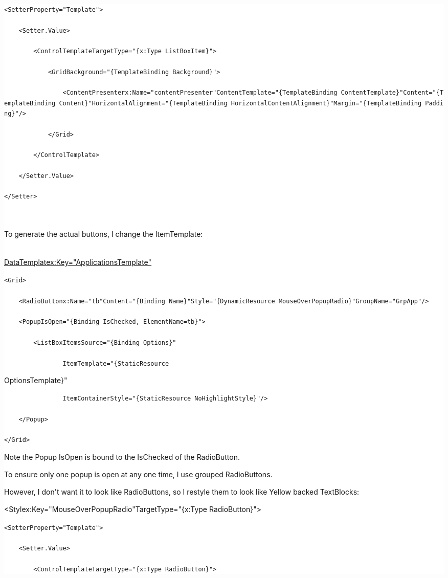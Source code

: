     <SetterProperty="Template">

        <Setter.Value>

            <ControlTemplateTargetType="{x:Type ListBoxItem}">

                <GridBackground="{TemplateBinding Background}">

                    <ContentPresenterx:Name="contentPresenter"ContentTemplate="{TemplateBinding ContentTemplate}"Content="{TemplateBinding Content}"HorizontalAlignment="{TemplateBinding HorizontalContentAlignment}"Margin="{TemplateBinding Padding}"/>

                </Grid>

            </ControlTemplate>

        </Setter.Value>

    </Setter>

</Style>
<br>   
<br>To generate the actual buttons, I change the ItemTemplate:  
<br>   

<DataTemplatex:Key="ApplicationsTemplate">

    <Grid>

        <RadioButtonx:Name="tb"Content="{Binding Name}"Style="{DynamicResource MouseOverPopupRadio}"GroupName="GrpApp"/>

        <PopupIsOpen="{Binding IsChecked, ElementName=tb}">

            <ListBoxItemsSource="{Binding Options}"

                    ItemTemplate="{StaticResource
OptionsTemplate}"

                    ItemContainerStyle="{StaticResource NoHighlightStyle}"/>

        </Popup>

    </Grid>

</DataTemplate>



Note the Popup IsOpen is bound to the IsChecked of the RadioButton.

To ensure only one popup is open at any one time, I use grouped RadioButtons.

However, I don't want it to look like RadioButtons, so I restyle them to look like Yellow backed TextBlocks:

<Stylex:Key="MouseOverPopupRadio"TargetType="{x:Type RadioButton}">

    <SetterProperty="Template">

        <Setter.Value>

            <ControlTemplateTargetType="{x:Type RadioButton}">
